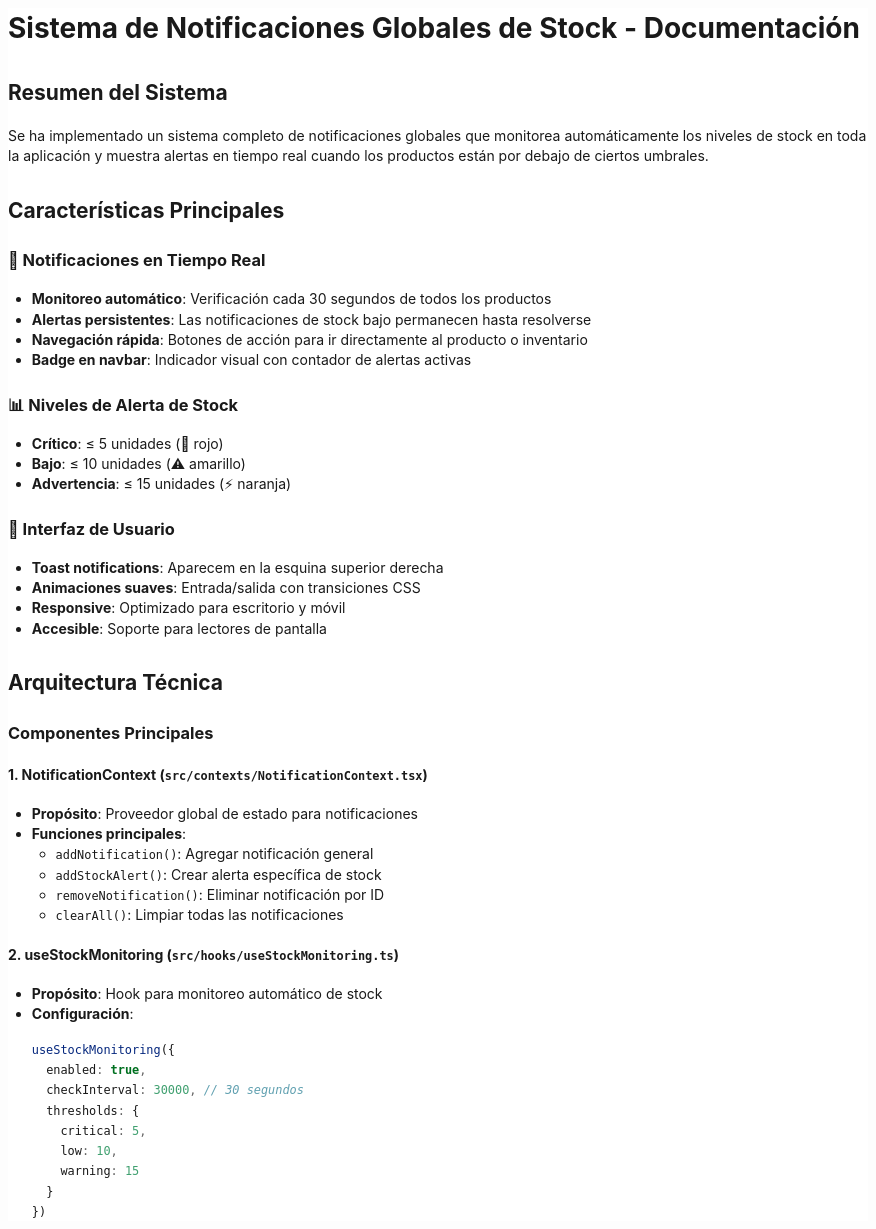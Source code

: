 # Sistema de Notificaciones Globales de Stock - Documentación

## Resumen del Sistema

Se ha implementado un sistema completo de notificaciones globales que monitorea automáticamente los niveles de stock en toda la aplicación y muestra alertas en tiempo real cuando los productos están por debajo de ciertos umbrales.

## Características Principales

### 🔔 Notificaciones en Tiempo Real
- **Monitoreo automático**: Verificación cada 30 segundos de todos los productos
- **Alertas persistentes**: Las notificaciones de stock bajo permanecen hasta resolverse
- **Navegación rápida**: Botones de acción para ir directamente al producto o inventario
- **Badge en navbar**: Indicador visual con contador de alertas activas

### 📊 Niveles de Alerta de Stock
- **Crítico**: ≤ 5 unidades (🚨 rojo)
- **Bajo**: ≤ 10 unidades (⚠️ amarillo) 
- **Advertencia**: ≤ 15 unidades (⚡ naranja)

### 🎨 Interfaz de Usuario
- **Toast notifications**: Aparecem en la esquina superior derecha
- **Animaciones suaves**: Entrada/salida con transiciones CSS
- **Responsive**: Optimizado para escritorio y móvil
- **Accesible**: Soporte para lectores de pantalla

## Arquitectura Técnica

### Componentes Principales

#### 1. **NotificationContext** (`src/contexts/NotificationContext.tsx`)
- **Propósito**: Proveedor global de estado para notificaciones
- **Funciones principales**:
  - `addNotification()`: Agregar notificación general
  - `addStockAlert()`: Crear alerta específica de stock
  - `removeNotification()`: Eliminar notificación por ID
  - `clearAll()`: Limpiar todas las notificaciones

#### 2. **useStockMonitoring** (`src/hooks/useStockMonitoring.ts`)
- **Propósito**: Hook para monitoreo automático de stock
- **Configuración**:
  ```typescript
  useStockMonitoring({
    enabled: true,
    checkInterval: 30000, // 30 segundos
    thresholds: {
      critical: 5,
      low: 10,
      warning: 15
    }
  })
  ```
